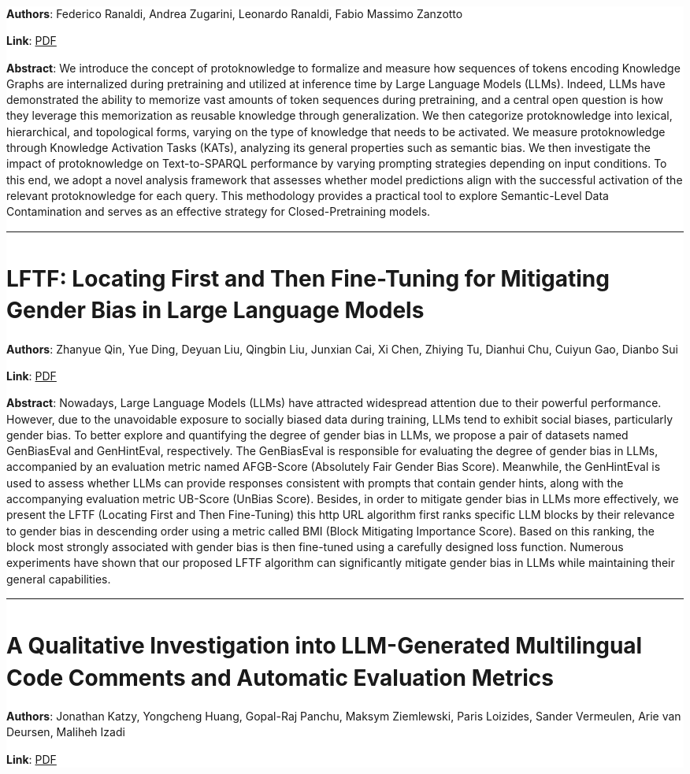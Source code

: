 **Authors**: Federico Ranaldi, Andrea Zugarini, Leonardo Ranaldi, Fabio Massimo Zanzotto  

**Link**: [PDF](https://arxiv.org/pdf/2505.15501)  

**Abstract**: We introduce the concept of protoknowledge to formalize and measure how sequences of tokens encoding Knowledge Graphs are internalized during pretraining and utilized at inference time by Large Language Models (LLMs). Indeed, LLMs have demonstrated the ability to memorize vast amounts of token sequences during pretraining, and a central open question is how they leverage this memorization as reusable knowledge through generalization. We then categorize protoknowledge into lexical, hierarchical, and topological forms, varying on the type of knowledge that needs to be activated. We measure protoknowledge through Knowledge Activation Tasks (KATs), analyzing its general properties such as semantic bias. We then investigate the impact of protoknowledge on Text-to-SPARQL performance by varying prompting strategies depending on input conditions. To this end, we adopt a novel analysis framework that assesses whether model predictions align with the successful activation of the relevant protoknowledge for each query. This methodology provides a practical tool to explore Semantic-Level Data Contamination and serves as an effective strategy for Closed-Pretraining models. 

---
# LFTF: Locating First and Then Fine-Tuning for Mitigating Gender Bias in Large Language Models 

**Authors**: Zhanyue Qin, Yue Ding, Deyuan Liu, Qingbin Liu, Junxian Cai, Xi Chen, Zhiying Tu, Dianhui Chu, Cuiyun Gao, Dianbo Sui  

**Link**: [PDF](https://arxiv.org/pdf/2505.15475)  

**Abstract**: Nowadays, Large Language Models (LLMs) have attracted widespread attention due to their powerful performance. However, due to the unavoidable exposure to socially biased data during training, LLMs tend to exhibit social biases, particularly gender bias. To better explore and quantifying the degree of gender bias in LLMs, we propose a pair of datasets named GenBiasEval and GenHintEval, respectively. The GenBiasEval is responsible for evaluating the degree of gender bias in LLMs, accompanied by an evaluation metric named AFGB-Score (Absolutely Fair Gender Bias Score). Meanwhile, the GenHintEval is used to assess whether LLMs can provide responses consistent with prompts that contain gender hints, along with the accompanying evaluation metric UB-Score (UnBias Score). Besides, in order to mitigate gender bias in LLMs more effectively, we present the LFTF (Locating First and Then Fine-Tuning) this http URL algorithm first ranks specific LLM blocks by their relevance to gender bias in descending order using a metric called BMI (Block Mitigating Importance Score). Based on this ranking, the block most strongly associated with gender bias is then fine-tuned using a carefully designed loss function. Numerous experiments have shown that our proposed LFTF algorithm can significantly mitigate gender bias in LLMs while maintaining their general capabilities. 

---
# A Qualitative Investigation into LLM-Generated Multilingual Code Comments and Automatic Evaluation Metrics 

**Authors**: Jonathan Katzy, Yongcheng Huang, Gopal-Raj Panchu, Maksym Ziemlewski, Paris Loizides, Sander Vermeulen, Arie van Deursen, Maliheh Izadi  

**Link**: [PDF](https://arxiv.org/pdf/2505.15469)  
